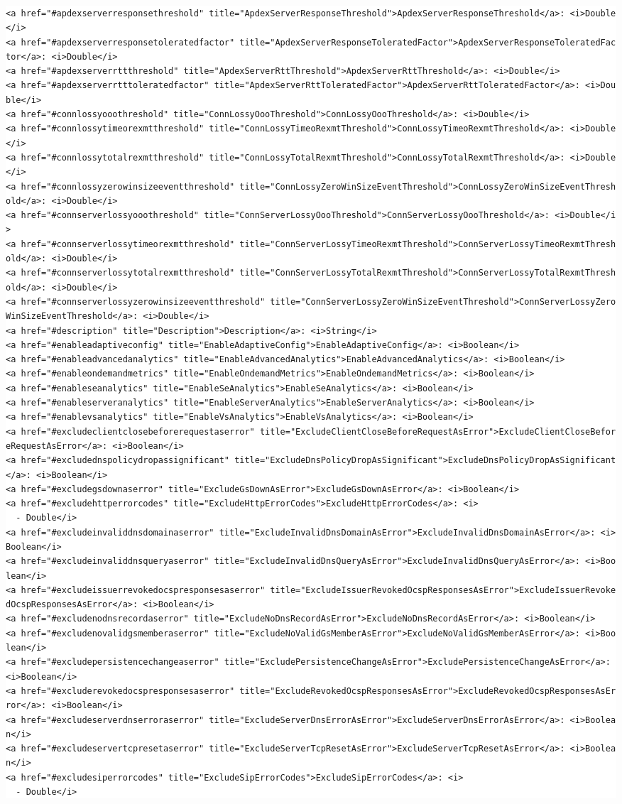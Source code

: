     <a href="#apdexserverresponsethreshold" title="ApdexServerResponseThreshold">ApdexServerResponseThreshold</a>: <i>Double</i>
    <a href="#apdexserverresponsetoleratedfactor" title="ApdexServerResponseToleratedFactor">ApdexServerResponseToleratedFactor</a>: <i>Double</i>
    <a href="#apdexserverrttthreshold" title="ApdexServerRttThreshold">ApdexServerRttThreshold</a>: <i>Double</i>
    <a href="#apdexserverrtttoleratedfactor" title="ApdexServerRttToleratedFactor">ApdexServerRttToleratedFactor</a>: <i>Double</i>
    <a href="#connlossyooothreshold" title="ConnLossyOooThreshold">ConnLossyOooThreshold</a>: <i>Double</i>
    <a href="#connlossytimeorexmtthreshold" title="ConnLossyTimeoRexmtThreshold">ConnLossyTimeoRexmtThreshold</a>: <i>Double</i>
    <a href="#connlossytotalrexmtthreshold" title="ConnLossyTotalRexmtThreshold">ConnLossyTotalRexmtThreshold</a>: <i>Double</i>
    <a href="#connlossyzerowinsizeeventthreshold" title="ConnLossyZeroWinSizeEventThreshold">ConnLossyZeroWinSizeEventThreshold</a>: <i>Double</i>
    <a href="#connserverlossyooothreshold" title="ConnServerLossyOooThreshold">ConnServerLossyOooThreshold</a>: <i>Double</i>
    <a href="#connserverlossytimeorexmtthreshold" title="ConnServerLossyTimeoRexmtThreshold">ConnServerLossyTimeoRexmtThreshold</a>: <i>Double</i>
    <a href="#connserverlossytotalrexmtthreshold" title="ConnServerLossyTotalRexmtThreshold">ConnServerLossyTotalRexmtThreshold</a>: <i>Double</i>
    <a href="#connserverlossyzerowinsizeeventthreshold" title="ConnServerLossyZeroWinSizeEventThreshold">ConnServerLossyZeroWinSizeEventThreshold</a>: <i>Double</i>
    <a href="#description" title="Description">Description</a>: <i>String</i>
    <a href="#enableadaptiveconfig" title="EnableAdaptiveConfig">EnableAdaptiveConfig</a>: <i>Boolean</i>
    <a href="#enableadvancedanalytics" title="EnableAdvancedAnalytics">EnableAdvancedAnalytics</a>: <i>Boolean</i>
    <a href="#enableondemandmetrics" title="EnableOndemandMetrics">EnableOndemandMetrics</a>: <i>Boolean</i>
    <a href="#enableseanalytics" title="EnableSeAnalytics">EnableSeAnalytics</a>: <i>Boolean</i>
    <a href="#enableserveranalytics" title="EnableServerAnalytics">EnableServerAnalytics</a>: <i>Boolean</i>
    <a href="#enablevsanalytics" title="EnableVsAnalytics">EnableVsAnalytics</a>: <i>Boolean</i>
    <a href="#excludeclientclosebeforerequestaserror" title="ExcludeClientCloseBeforeRequestAsError">ExcludeClientCloseBeforeRequestAsError</a>: <i>Boolean</i>
    <a href="#excludednspolicydropassignificant" title="ExcludeDnsPolicyDropAsSignificant">ExcludeDnsPolicyDropAsSignificant</a>: <i>Boolean</i>
    <a href="#excludegsdownaserror" title="ExcludeGsDownAsError">ExcludeGsDownAsError</a>: <i>Boolean</i>
    <a href="#excludehttperrorcodes" title="ExcludeHttpErrorCodes">ExcludeHttpErrorCodes</a>: <i>
      - Double</i>
    <a href="#excludeinvaliddnsdomainaserror" title="ExcludeInvalidDnsDomainAsError">ExcludeInvalidDnsDomainAsError</a>: <i>Boolean</i>
    <a href="#excludeinvaliddnsqueryaserror" title="ExcludeInvalidDnsQueryAsError">ExcludeInvalidDnsQueryAsError</a>: <i>Boolean</i>
    <a href="#excludeissuerrevokedocspresponsesaserror" title="ExcludeIssuerRevokedOcspResponsesAsError">ExcludeIssuerRevokedOcspResponsesAsError</a>: <i>Boolean</i>
    <a href="#excludenodnsrecordaserror" title="ExcludeNoDnsRecordAsError">ExcludeNoDnsRecordAsError</a>: <i>Boolean</i>
    <a href="#excludenovalidgsmemberaserror" title="ExcludeNoValidGsMemberAsError">ExcludeNoValidGsMemberAsError</a>: <i>Boolean</i>
    <a href="#excludepersistencechangeaserror" title="ExcludePersistenceChangeAsError">ExcludePersistenceChangeAsError</a>: <i>Boolean</i>
    <a href="#excluderevokedocspresponsesaserror" title="ExcludeRevokedOcspResponsesAsError">ExcludeRevokedOcspResponsesAsError</a>: <i>Boolean</i>
    <a href="#excludeserverdnserroraserror" title="ExcludeServerDnsErrorAsError">ExcludeServerDnsErrorAsError</a>: <i>Boolean</i>
    <a href="#excludeservertcpresetaserror" title="ExcludeServerTcpResetAsError">ExcludeServerTcpResetAsError</a>: <i>Boolean</i>
    <a href="#excludesiperrorcodes" title="ExcludeSipErrorCodes">ExcludeSipErrorCodes</a>: <i>
      - Double</i>